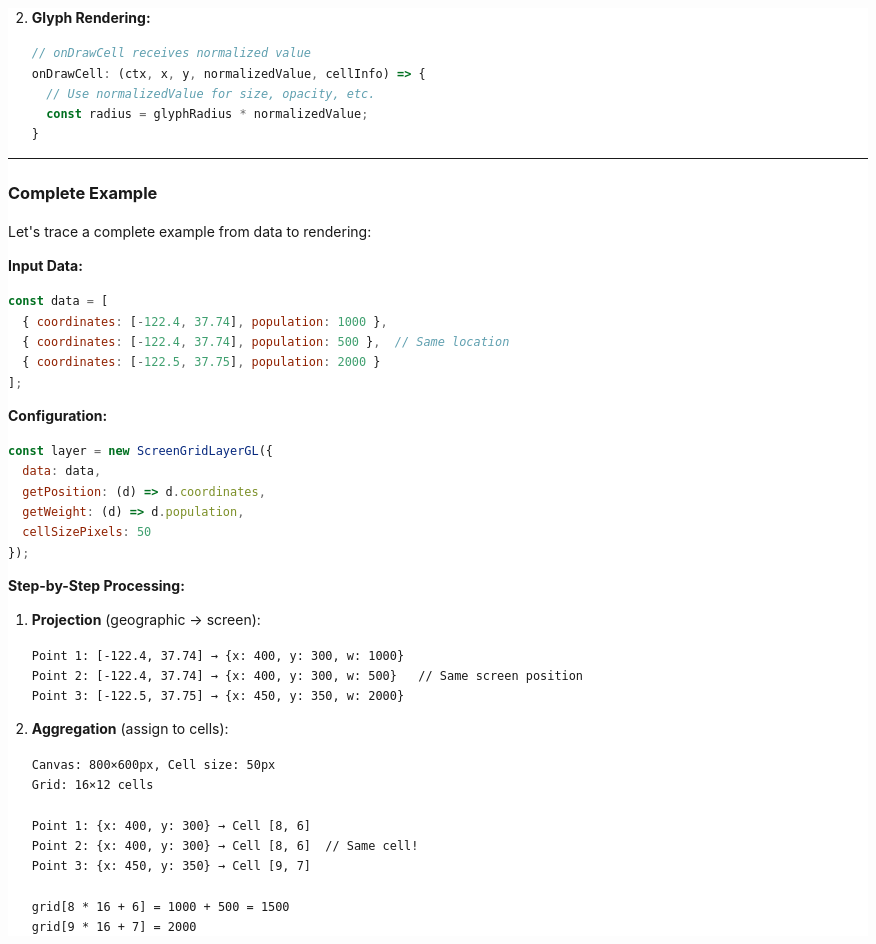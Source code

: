 2. **Glyph Rendering:**
   ```javascript
   // onDrawCell receives normalized value
   onDrawCell: (ctx, x, y, normalizedValue, cellInfo) => {
     // Use normalizedValue for size, opacity, etc.
     const radius = glyphRadius * normalizedValue;
   }
   ```

---

### Complete Example

Let's trace a complete example from data to rendering:

**Input Data:**
```javascript
const data = [
  { coordinates: [-122.4, 37.74], population: 1000 },
  { coordinates: [-122.4, 37.74], population: 500 },  // Same location
  { coordinates: [-122.5, 37.75], population: 2000 }
];
```

**Configuration:**
```javascript
const layer = new ScreenGridLayerGL({
  data: data,
  getPosition: (d) => d.coordinates,
  getWeight: (d) => d.population,
  cellSizePixels: 50
});
```

**Step-by-Step Processing:**

1. **Projection** (geographic → screen):
   ```
   Point 1: [-122.4, 37.74] → {x: 400, y: 300, w: 1000}
   Point 2: [-122.4, 37.74] → {x: 400, y: 300, w: 500}   // Same screen position
   Point 3: [-122.5, 37.75] → {x: 450, y: 350, w: 2000}
   ```

2. **Aggregation** (assign to cells):
   ```
   Canvas: 800×600px, Cell size: 50px
   Grid: 16×12 cells
   
   Point 1: {x: 400, y: 300} → Cell [8, 6]
   Point 2: {x: 400, y: 300} → Cell [8, 6]  // Same cell!
   Point 3: {x: 450, y: 350} → Cell [9, 7]
   
   grid[8 * 16 + 6] = 1000 + 500 = 1500
   grid[9 * 16 + 7] = 2000
   ```
